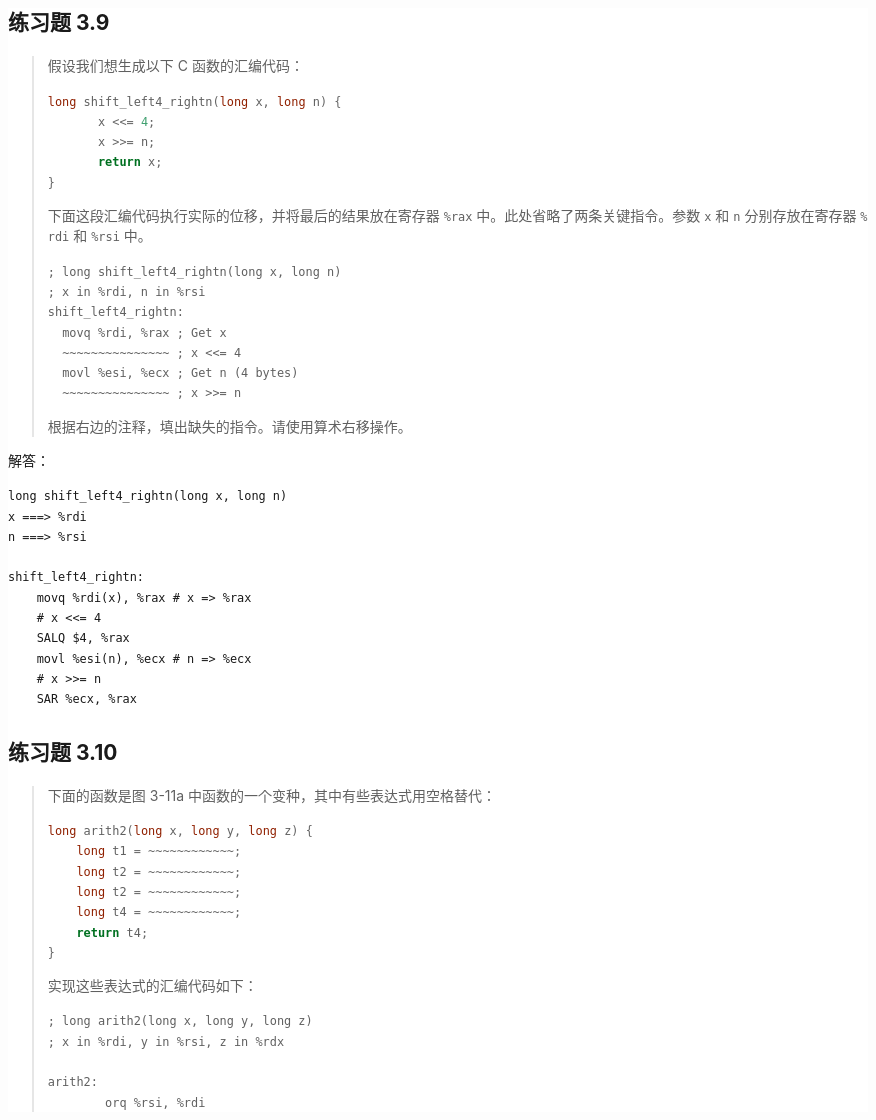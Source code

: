 ## 练习题 3.9

> 假设我们想生成以下 C 函数的汇编代码：
>
> ```C
> long shift_left4_rightn(long x, long n) {
>        x <<= 4;
>        x >>= n;
>        return x;
> }
> ```
>
> 下面这段汇编代码执行实际的位移，并将最后的结果放在寄存器 `%rax` 中。此处省略了两条关键指令。参数 `x` 和 `n` 分别存放在寄存器 `%rdi` 和 `%rsi` 中。
>
> ```ASM
> ; long shift_left4_rightn(long x, long n)
> ; x in %rdi, n in %rsi
> shift_left4_rightn:
> 	movq %rdi, %rax ; Get x
> 	~~~~~~~~~~~~~~~ ; x <<= 4
> 	movl %esi, %ecx ; Get n (4 bytes)
> 	~~~~~~~~~~~~~~~ ; x >>= n
> ```
>
> 根据右边的注释，填出缺失的指令。请使用算术右移操作。

解答：

```
long shift_left4_rightn(long x, long n)
x ===> %rdi
n ===> %rsi

shift_left4_rightn:
	movq %rdi(x), %rax # x => %rax
	# x <<= 4
    SALQ $4, %rax
	movl %esi(n), %ecx # n => %ecx
	# x >>= n
	SAR %ecx, %rax
```

## 练习题 3.10

> 下面的函数是图 3-11a 中函数的一个变种，其中有些表达式用空格替代：
>
> ```C
> long arith2(long x, long y, long z) {
>     long t1 = ~~~~~~~~~~~~;
>     long t2 = ~~~~~~~~~~~~;
>     long t2 = ~~~~~~~~~~~~;
>     long t4 = ~~~~~~~~~~~~;
>     return t4;
> }
> ```
>
> 实现这些表达式的汇编代码如下：
>
> ```ASM
> ; long arith2(long x, long y, long z)
> ; x in %rdi, y in %rsi, z in %rdx
> 
> arith2:
>         orq %rsi, %rdi